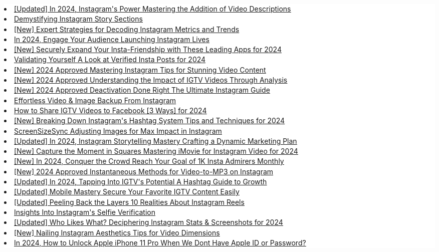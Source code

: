 <li><a href="https://instagram-clips.techidaily.com/updated-in-2024-instagrams-power-mastering-the-addition-of-video-descriptions/"><u>[Updated] In 2024, Instagram's Power  Mastering the Addition of Video Descriptions</u></a></li>
<li><a href="https://instagram-clips.techidaily.com/demystifying-instagram-story-sections/"><u>Demystifying Instagram Story Sections</u></a></li>
<li><a href="https://instagram-clips.techidaily.com/new-expert-strategies-for-decoding-instagram-metrics-and-trends/"><u>[New] Expert Strategies for Decoding Instagram Metrics and Trends</u></a></li>
<li><a href="https://instagram-clips.techidaily.com/in-2024-engage-your-audience-launching-instagram-lives/"><u>In 2024, Engage Your Audience  Launching Instagram Lives</u></a></li>
<li><a href="https://instagram-clips.techidaily.com/new-securely-expand-your-insta-friendship-with-these-leading-apps-for-2024/"><u>[New] Securely Expand Your Insta-Friendship with These Leading Apps for 2024</u></a></li>
<li><a href="https://instagram-clips.techidaily.com/validating-yourself-a-look-at-verified-insta-posts-for-2024/"><u>Validating Yourself  A Look at Verified Insta Posts for 2024</u></a></li>
<li><a href="https://instagram-clips.techidaily.com/new-2024-approved-mastering-instagram-tips-for-stunning-video-content/"><u>[New] 2024 Approved  Mastering Instagram  Tips for Stunning Video Content</u></a></li>
<li><a href="https://instagram-clips.techidaily.com/new-2024-approved-understanding-the-impact-of-igtv-videos-through-analysis/"><u>[New] 2024 Approved  Understanding the Impact of IGTV Videos Through Analysis</u></a></li>
<li><a href="https://instagram-clips.techidaily.com/new-2024-approved-deactivation-done-right-the-ultimate-instagram-guide/"><u>[New] 2024 Approved  Deactivation Done Right  The Ultimate Instagram Guide</u></a></li>
<li><a href="https://instagram-clips.techidaily.com/effortless-video-and-image-backup-from-instagram/"><u>Effortless Video & Image Backup From Instagram</u></a></li>
<li><a href="https://instagram-clips.techidaily.com/how-to-share-igtv-videos-to-facebook-3-ways-for-2024/"><u>How to Share IGTV Videos to Facebook [3 Ways] for 2024</u></a></li>
<li><a href="https://instagram-clips.techidaily.com/new-breaking-down-instagrams-hashtag-system-tips-and-techniques-for-2024/"><u>[New] Breaking Down Instagram's Hashtag System  Tips and Techniques for 2024</u></a></li>
<li><a href="https://instagram-clips.techidaily.com/screensizesync-adjusting-images-for-max-impact-in-instagram/"><u>ScreenSizeSync  Adjusting Images for Max Impact in Instagram</u></a></li>
<li><a href="https://instagram-clips.techidaily.com/updated-in-2024-instagram-storytelling-mastery-crafting-a-dynamic-marketing-plan/"><u>[Updated] In 2024, Instagram Storytelling Mastery  Crafting a Dynamic Marketing Plan</u></a></li>
<li><a href="https://instagram-clips.techidaily.com/new-capture-the-moment-in-squares-mastering-imovie-for-instagram-video-for-2024/"><u>[New] Capture the Moment in Squares  Mastering iMovie for Instagram Video for 2024</u></a></li>
<li><a href="https://instagram-clips.techidaily.com/new-in-2024-conquer-the-crowd-reach-your-goal-of-1k-insta-admirers-monthly/"><u>[New] In 2024, Conquer the Crowd  Reach Your Goal of 1K Insta Admirers Monthly</u></a></li>
<li><a href="https://instagram-clips.techidaily.com/new-2024-approved-instantaneous-methods-for-video-to-mp3-on-instagram/"><u>[New] 2024 Approved  Instantaneous Methods for Video-to-MP3 on Instagram</u></a></li>
<li><a href="https://instagram-clips.techidaily.com/updated-in-2024-tapping-into-igtvs-potential-a-hashtag-guide-to-growth/"><u>[Updated] In 2024, Tapping Into IGTV's Potential  A Hashtag Guide to Growth</u></a></li>
<li><a href="https://instagram-clips.techidaily.com/updated-mobile-mastery-secure-your-favorite-igtv-content-easily/"><u>[Updated] Mobile Mastery  Secure Your Favorite IGTV Content Easily</u></a></li>
<li><a href="https://instagram-clips.techidaily.com/updated-peeling-back-the-layers-10-realities-about-instagram-reels/"><u>[Updated] Peeling Back the Layers  10 Realities About Instagram Reels</u></a></li>
<li><a href="https://instagram-clips.techidaily.com/insights-into-instagrams-selfie-verification/"><u>Insights Into Instagram's Selfie Verification</u></a></li>
<li><a href="https://instagram-clips.techidaily.com/updated-who-likes-what-deciphering-instagram-stats-and-screenshots-for-2024/"><u>[Updated] Who Likes What? Deciphering Instagram Stats & Screenshots for 2024</u></a></li>
<li><a href="https://instagram-clips.techidaily.com/new-nailing-instagram-aesthetics-tips-for-video-dimensions/"><u>[New] Nailing Instagram Aesthetics  Tips for Video Dimensions</u></a></li>
<li><a href="https://apple-account.techidaily.com/in-2024-how-to-unlock-apple-iphone-11-pro-when-we-dont-have-apple-id-or-password-by-drfone-ios/"><u>In 2024, How to Unlock Apple iPhone 11 Pro When We Dont Have Apple ID or Password?</u></a></li>